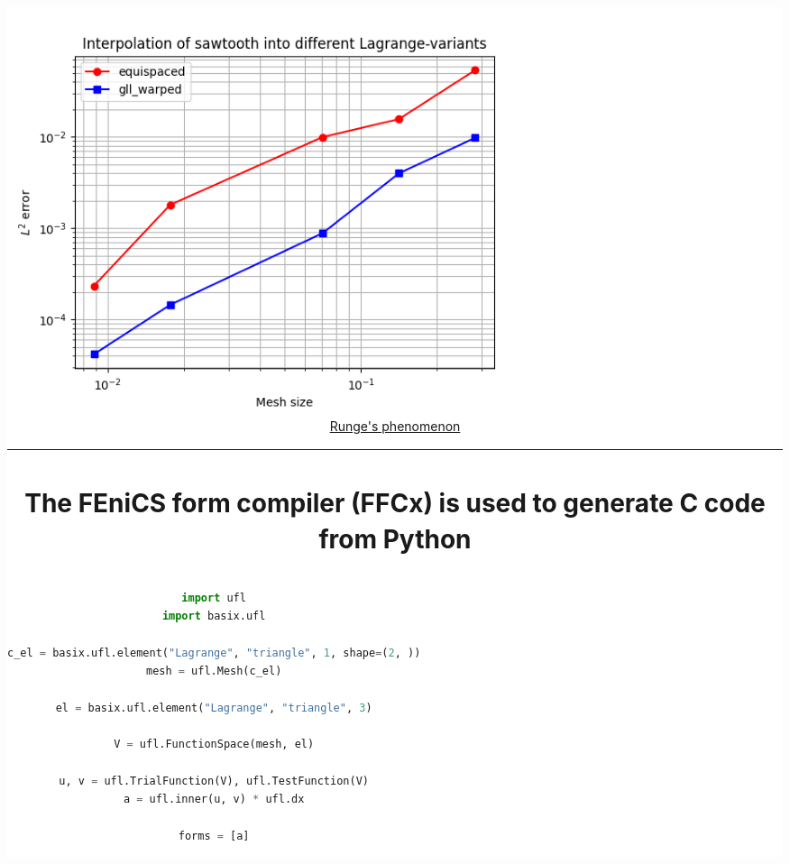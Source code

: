 <img src="./Errors_2D.png" width=600px>
<center/>

<center>
<a href="https://docs.fenicsproject.org/dolfinx/main/python/demos/demo_lagrange_variants.html">Runge's phenomenon</a>

<center/>

---

# The FEniCS form compiler (FFCx) is used to generate C code from Python



<div class="columns">
<div>

```python
import ufl
import basix.ufl

c_el = basix.ufl.element("Lagrange", "triangle", 1, shape=(2, ))
mesh = ufl.Mesh(c_el)

el = basix.ufl.element("Lagrange", "triangle", 3)

V = ufl.FunctionSpace(mesh, el)

u, v = ufl.TrialFunction(V), ufl.TestFunction(V)
a = ufl.inner(u, v) * ufl.dx

forms = [a]
```
